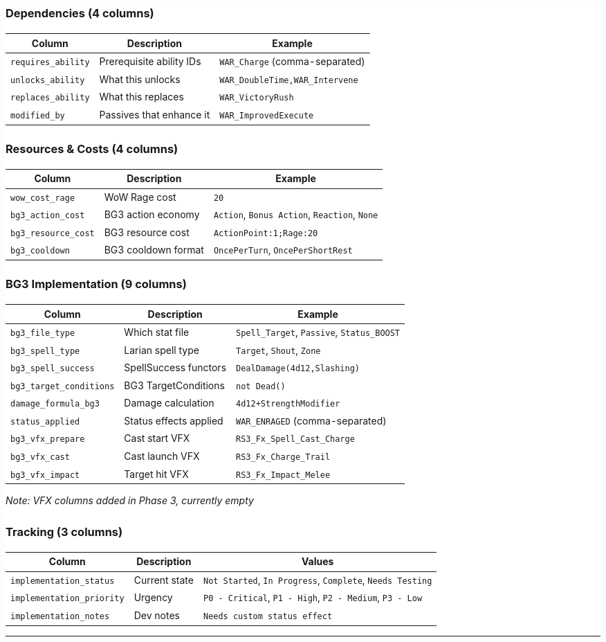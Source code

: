 ### Dependencies (4 columns)
| Column | Description | Example |
|--------|-------------|---------|
| `requires_ability` | Prerequisite ability IDs | `WAR_Charge` (comma-separated) |
| `unlocks_ability` | What this unlocks | `WAR_DoubleTime,WAR_Intervene` |
| `replaces_ability` | What this replaces | `WAR_VictoryRush` |
| `modified_by` | Passives that enhance it | `WAR_ImprovedExecute` |

### Resources & Costs (4 columns)
| Column | Description | Example |
|--------|-------------|---------|
| `wow_cost_rage` | WoW Rage cost | `20` |
| `bg3_action_cost` | BG3 action economy | `Action`, `Bonus Action`, `Reaction`, `None` |
| `bg3_resource_cost` | BG3 resource cost | `ActionPoint:1;Rage:20` |
| `bg3_cooldown` | BG3 cooldown format | `OncePerTurn`, `OncePerShortRest` |

### BG3 Implementation (9 columns)
| Column | Description | Example |
|--------|-------------|---------|
| `bg3_file_type` | Which stat file | `Spell_Target`, `Passive`, `Status_BOOST` |
| `bg3_spell_type` | Larian spell type | `Target`, `Shout`, `Zone` |
| `bg3_spell_success` | SpellSuccess functors | `DealDamage(4d12,Slashing)` |
| `bg3_target_conditions` | BG3 TargetConditions | `not Dead()` |
| `damage_formula_bg3` | Damage calculation | `4d12+StrengthModifier` |
| `status_applied` | Status effects applied | `WAR_ENRAGED` (comma-separated) |
| `bg3_vfx_prepare` | Cast start VFX | `RS3_Fx_Spell_Cast_Charge` |
| `bg3_vfx_cast` | Cast launch VFX | `RS3_Fx_Charge_Trail` |
| `bg3_vfx_impact` | Target hit VFX | `RS3_Fx_Impact_Melee` |

*Note: VFX columns added in Phase 3, currently empty*

### Tracking (3 columns)
| Column | Description | Values |
|--------|-------------|--------|
| `implementation_status` | Current state | `Not Started`, `In Progress`, `Complete`, `Needs Testing` |
| `implementation_priority` | Urgency | `P0 - Critical`, `P1 - High`, `P2 - Medium`, `P3 - Low` |
| `implementation_notes` | Dev notes | `Needs custom status effect` |

---